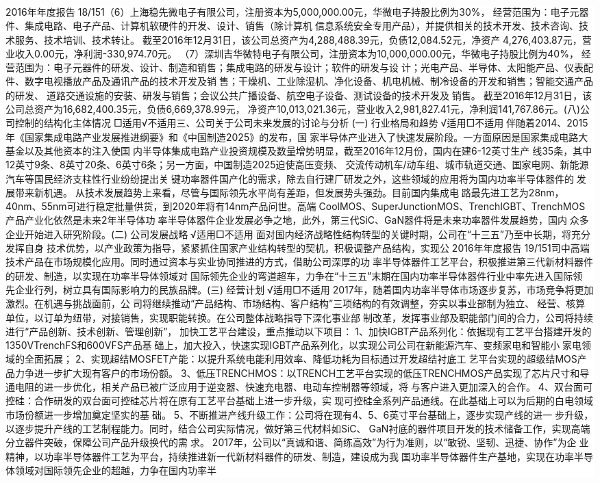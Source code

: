 2016年年度报告
18/151（6）上海稳先微电子有限公司，注册资本为5,000,000.00元，华微电子持股比例为30%，
经营范围为：电子元器件、集成电路、电子产品、计算机软硬件的开发、设计、销售（除计算机
信息系统安全专用产品），并提供相关的技术开发、技术咨询、技术服务、技术培训、技术转让。
截至2016年12月31日，该公司总资产为4,288,488.39元，负债12,084.52元，净资产
4,276,403.87元，营业收入0.00元，净利润-330,974.70元。
（7）深圳吉华微特电子有限公司，注册资本为10,000,000.00元，华微电子持股比例为40%，
经营范围为：电子元器件的研发、设计、制造和销售；集成电路的研发与设计；软件的研发与设
计；光电产品、半导体、太阳能产品、仪表配件、数字电视播放产品及通讯产品的技术开发及销
售；干燥机、工业除湿机、净化设备、机电机械、制冷设备的开发和销售；智能交通产品的研发、
道路交通设施的安装、研发与销售；会议公共广播设备、航空电子设备、测试设备的技术开发及
销售。
截至2016年12月31日，该公司总资产为16,682,400.35元，负债6,669,378.99元，
净资产10,013,021.36元，营业收入2,981,827.41元，净利润141,767.86元。(八)公司控制的结构化主体情况
□适用√不适用三、公司关于公司未来发展的讨论与分析
(一)
行业格局和趋势
√适用□不适用
伴随着2014、2015年《国家集成电路产业发展推进纲要》和《中国制造2025》的发布，国
家半导体产业进入了快速发展阶段。一方面原因是国家集成电路大基金以及其他资本的注入使国
内半导体集成电路产业投资规模及数量增势明显，截至2016年12月份，国内在建6-12英寸生产
线35条，其中12英寸9条、8英寸20条、6英寸6条；另一方面，中国制造2025迫使高压变频、
交流传动机车/动车组、城市轨道交通、国家电网、新能源汽车等国民经济支柱性行业纷纷提出关
键功率器件国产化的需求，除去自行建厂研发之外，这些领域的应用将为国内功率半导体器件的
发展带来新机遇。
从技术发展趋势上来看，尽管与国际领先水平尚有差距，但发展势头强劲。目前国内集成电
路最先进工艺为28nm，40nm、55nm可进行稳定批量供货，到2020年将有14nm产品问世。高端
CoolMOS、SuperJunctionMOS、TrenchIGBT、TrenchMOS产品产业化依然是未来2年半导体功
率半导体器件企业发展必争之地，此外，第三代SiC、GaN器件将是未来功率器件发展趋势，国内
众多企业开始进入研究阶段。(二)
公司发展战略
√适用□不适用
面对国内经济战略性结构转型的关键时期，公司在“十三五”乃至中长期，将充分发挥自身
技术优势，以产业政策为指导，紧紧抓住国家产业结构转型的契机，积极调整产品结构，实现公
2016年年度报告
19/151司中高端技术产品在市场规模化应用。同时通过资本与实业协同推进的方式，借助公司深厚的功
率半导体器件工艺平台，积极推进第三代新材料器件的研发、制造，以实现在功率半导体领域对
国际领先企业的弯道超车，力争在“十三五”末期在国内功率半导体器件行业中率先进入国际领
先企业行列，树立具有国际影响力的民族品牌。(三)
经营计划
√适用□不适用
2017年，随着国内功率半导体市场逐步复苏，市场竞争将更加激烈。在机遇与挑战面前，公
司将继续推动“产品结构、市场结构、客户结构”三项结构的有效调整，夯实以事业部制为独立、
经营、核算单位，以订单为纽带，对接销售，实现职能转换。在公司整体战略指导下深化事业部
制改革，发挥事业部及职能部门间的合力，公司将持续进行“产品创新、技术创新、管理创新”，
加快工艺平台建设，重点推动以下项目：
1、加快IGBT产品系列化：依据现有工艺平台搭建开发的1350VTrenchFS和600VFS产品基
础上，加大投入，快速实现IGBT产品系列化，以实现公司公司在新能源汽车、变频家电和智能小
家电领域的全面拓展；
2、实现超结MOSFET产能：以提升系统电能利用效率、降低功耗为目标通过开发超结衬底工
艺平台实现的超级结MOS产品力争进一步扩大现有客户的市场份额。
3、低压TRENCHMOS：以TRENCH工艺平台实现的低压TRENCHMOS产品实现了芯片尺寸和导
通电阻的进一步优化，相关产品已被广泛应用于逆变器、快速充电器、电动车控制器等领域，将
与客户进入更加深入的合作。
4、双台面可控硅：合作研发的双台面可控硅芯片将在原有工艺平台基础上进一步升级，实
现可控硅全系列产品通线。在此基础上可以为后期的白电领域市场份额进一步增加奠定坚实的基
础。
5、不断推进产线升级工作：公司将在现有4、5、6英寸平台基础上，逐步实现产线的进一
步升级，以逐步提升产线的工艺制程能力。同时，结合公司实际情况，做好第三代材料如SiC、
GaN衬底的器件项目开发的技术储备工作，实现高端分立器件突破，保障公司产品升级换代的需
求。
2017年，公司以“真诚和谐、简练高效”为行为准则，以“敏锐、坚韧、迅捷、协作”为企
业精神，以功率半导体器件工艺为平台，持续推进新一代新材料器件的研发、制造，建设成为我
国功率半导体器件生产基地，实现在功率半导体领域对国际领先企业的超越，力争在国内功率半